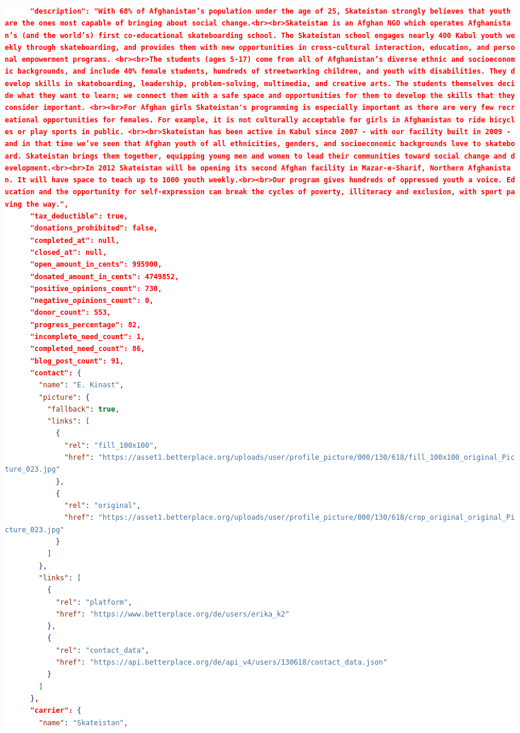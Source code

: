 ```json
      "description": "With 68% of Afghanistan’s population under the age of 25, Skateistan strongly believes that youth are the ones most capable of bringing about social change.<br><br>Skateistan is an Afghan NGO which operates Afghanistan’s (and the world’s) first co-educational skateboarding school. The Skateistan school engages nearly 400 Kabul youth weekly through skateboarding, and provides them with new opportunities in cross-cultural interaction, education, and personal empowerment programs. <br><br>The students (ages 5-17) come from all of Afghanistan’s diverse ethnic and socioeconomic backgrounds, and include 40% female students, hundreds of streetworking children, and youth with disabilities. They develop skills in skateboarding, leadership, problem-solving, multimedia, and creative arts. The students themselves decide what they want to learn; we connect them with a safe space and opportunities for them to develop the skills that they consider important. <br><br>For Afghan girls Skateistan's programming is especially important as there are very few recreational opportunities for females. For example, it is not culturally acceptable for girls in Afghanistan to ride bicycles or play sports in public. <br><br>Skateistan has been active in Kabul since 2007 - with our facility built in 2009 - and in that time we’ve seen that Afghan youth of all ethnicities, genders, and socioeconomic backgrounds love to skateboard. Skateistan brings them together, equipping young men and women to lead their communities toward social change and development.<br><br>In 2012 Skateistan will be opening its second Afghan facility in Mazar-e-Sharif, Northern Afghanistan. It will have space to teach up to 1000 youth weekly.<br><br>Our program gives hundreds of oppressed youth a voice. Education and the opportunity for self-expression can break the cycles of poverty, illiteracy and exclusion, with sport paving the way.",
      "tax_deductible": true,
      "donations_prohibited": false,
      "completed_at": null,
      "closed_at": null,
      "open_amount_in_cents": 995900,
      "donated_amount_in_cents": 4749852,
      "positive_opinions_count": 730,
      "negative_opinions_count": 0,
      "donor_count": 553,
      "progress_percentage": 82,
      "incomplete_need_count": 1,
      "completed_need_count": 86,
      "blog_post_count": 91,
      "contact": {
        "name": "E. Kinast",
        "picture": {
          "fallback": true,
          "links": [
            {
              "rel": "fill_100x100",
              "href": "https://asset1.betterplace.org/uploads/user/profile_picture/000/130/618/fill_100x100_original_Picture_023.jpg"
            },
            {
              "rel": "original",
              "href": "https://asset1.betterplace.org/uploads/user/profile_picture/000/130/618/crop_original_original_Picture_023.jpg"
            }
          ]
        },
        "links": [
          {
            "rel": "platform",
            "href": "https://www.betterplace.org/de/users/erika_k2"
          },
          {
            "rel": "contact_data",
            "href": "https://api.betterplace.org/de/api_v4/users/130618/contact_data.json"
          }
        ]
      },
      "carrier": {
        "name": "Skateistan",
```